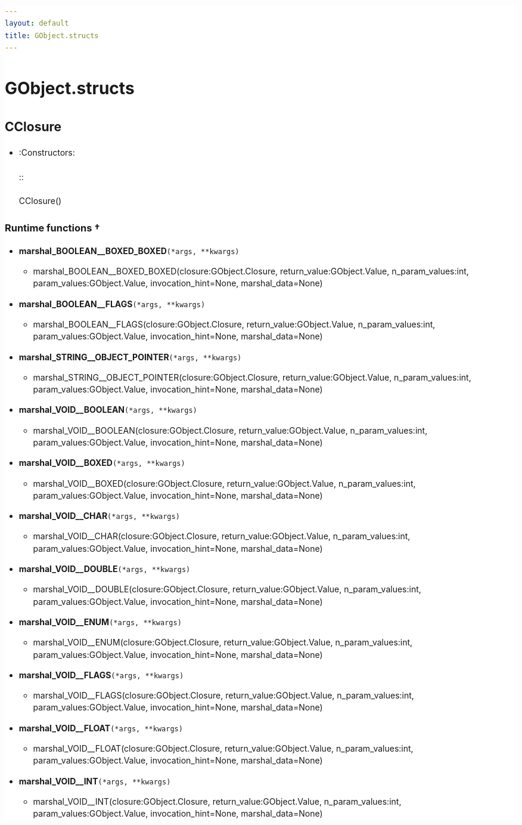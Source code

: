```yaml
---
layout: default
title: GObject.structs
---
```

# GObject.structs

## CClosure
- :Constructors:<br /><br />::<br /><br />    CClosure()

### Runtime functions †
- **marshal_BOOLEAN__BOXED_BOXED**`(*args, **kwargs)`
  - marshal_BOOLEAN__BOXED_BOXED(closure:GObject.Closure, return_value:GObject.Value, n_param_values:int, param_values:GObject.Value, invocation_hint=None, marshal_data=None)

- **marshal_BOOLEAN__FLAGS**`(*args, **kwargs)`
  - marshal_BOOLEAN__FLAGS(closure:GObject.Closure, return_value:GObject.Value, n_param_values:int, param_values:GObject.Value, invocation_hint=None, marshal_data=None)

- **marshal_STRING__OBJECT_POINTER**`(*args, **kwargs)`
  - marshal_STRING__OBJECT_POINTER(closure:GObject.Closure, return_value:GObject.Value, n_param_values:int, param_values:GObject.Value, invocation_hint=None, marshal_data=None)

- **marshal_VOID__BOOLEAN**`(*args, **kwargs)`
  - marshal_VOID__BOOLEAN(closure:GObject.Closure, return_value:GObject.Value, n_param_values:int, param_values:GObject.Value, invocation_hint=None, marshal_data=None)

- **marshal_VOID__BOXED**`(*args, **kwargs)`
  - marshal_VOID__BOXED(closure:GObject.Closure, return_value:GObject.Value, n_param_values:int, param_values:GObject.Value, invocation_hint=None, marshal_data=None)

- **marshal_VOID__CHAR**`(*args, **kwargs)`
  - marshal_VOID__CHAR(closure:GObject.Closure, return_value:GObject.Value, n_param_values:int, param_values:GObject.Value, invocation_hint=None, marshal_data=None)

- **marshal_VOID__DOUBLE**`(*args, **kwargs)`
  - marshal_VOID__DOUBLE(closure:GObject.Closure, return_value:GObject.Value, n_param_values:int, param_values:GObject.Value, invocation_hint=None, marshal_data=None)

- **marshal_VOID__ENUM**`(*args, **kwargs)`
  - marshal_VOID__ENUM(closure:GObject.Closure, return_value:GObject.Value, n_param_values:int, param_values:GObject.Value, invocation_hint=None, marshal_data=None)

- **marshal_VOID__FLAGS**`(*args, **kwargs)`
  - marshal_VOID__FLAGS(closure:GObject.Closure, return_value:GObject.Value, n_param_values:int, param_values:GObject.Value, invocation_hint=None, marshal_data=None)

- **marshal_VOID__FLOAT**`(*args, **kwargs)`
  - marshal_VOID__FLOAT(closure:GObject.Closure, return_value:GObject.Value, n_param_values:int, param_values:GObject.Value, invocation_hint=None, marshal_data=None)

- **marshal_VOID__INT**`(*args, **kwargs)`
  - marshal_VOID__INT(closure:GObject.Closure, return_value:GObject.Value, n_param_values:int, param_values:GObject.Value, invocation_hint=None, marshal_data=None)
